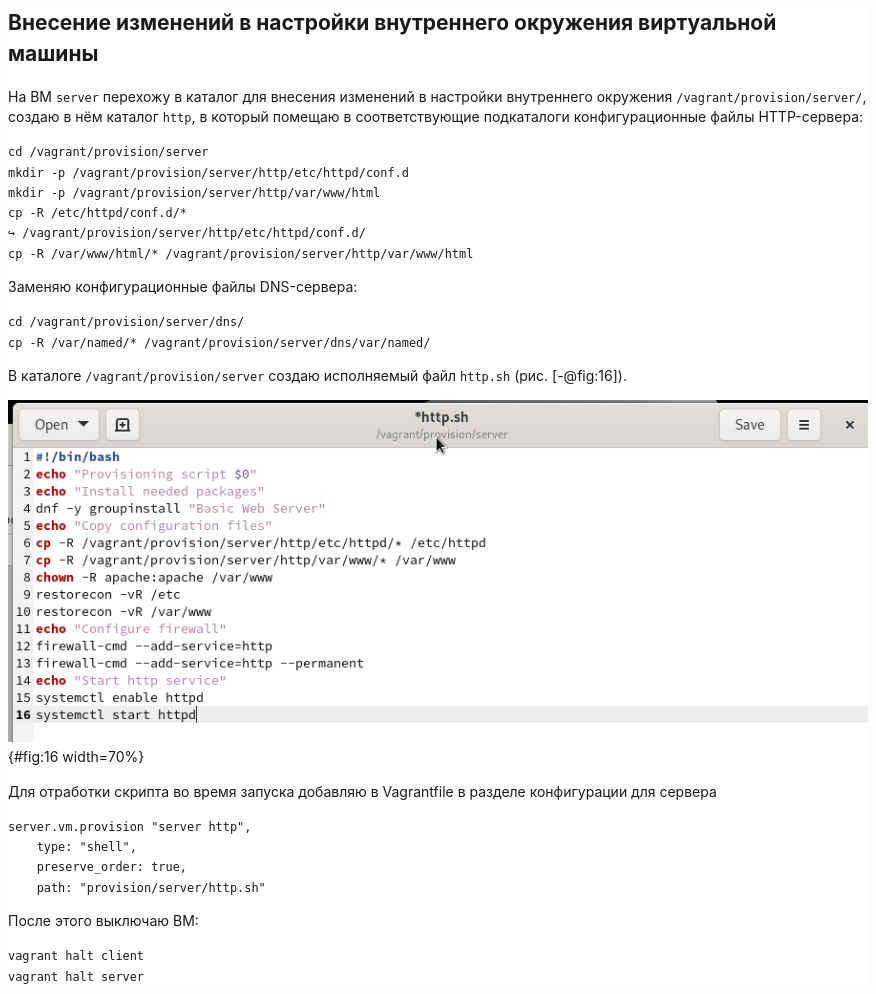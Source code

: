 

## Внесение изменений в настройки внутреннего окружения виртуальной машины

На ВМ `server` перехожу в каталог для внесения изменений в настройки внутреннего окружения `/vagrant/provision/server/`, создаю в нём каталог `http`, в который помещаю в соответствующие подкаталоги конфигурационные файлы HTTP-сервера:
```
cd /vagrant/provision/server
mkdir -p /vagrant/provision/server/http/etc/httpd/conf.d
mkdir -p /vagrant/provision/server/http/var/www/html
cp -R /etc/httpd/conf.d/*
↪ /vagrant/provision/server/http/etc/httpd/conf.d/
cp -R /var/www/html/* /vagrant/provision/server/http/var/www/html
```
Заменяю конфигурационные файлы DNS-сервера:

```
cd /vagrant/provision/server/dns/
cp -R /var/named/* /vagrant/provision/server/dns/var/named/
```

В каталоге `/vagrant/provision/server` создаю исполняемый файл `http.sh` (рис. [-@fig:16]).

![Создание скрипта `http.sh`](image/16.png){#fig:16 width=70%}


Для отработки скрипта во время запуска добавляю в Vagrantfile в разделе конфигурации для сервера 

```
server.vm.provision "server http",
	type: "shell",
	preserve_order: true,
	path: "provision/server/http.sh"

```
После этого выключаю ВМ:
```
vagrant halt client
vagrant halt server

```
